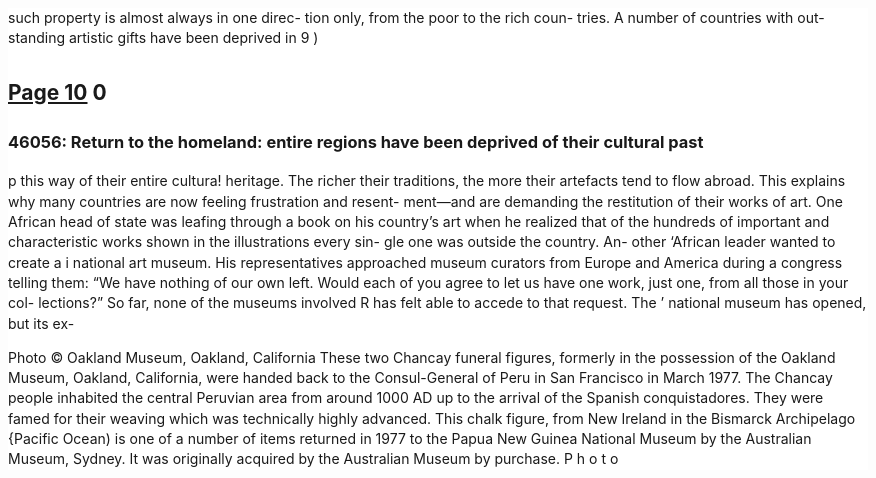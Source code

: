 such property is almost always in one direc- 
tion only, from the poor to the rich coun- 
tries. A number of countries with out- 
standing artistic gifts have been deprived in 
9 
)

## [Page 10](https://demo.humlab.umu.se/courier/074805engo.pdf#page=10) 0

### 46056: Return to the homeland: entire regions have been deprived of their cultural past

p this way of their entire cultura! heritage. 
The richer their traditions, the more their 
artefacts tend to flow abroad. 
This explains why many countries are 
now feeling frustration and resent- 
ment—and are demanding the restitution 
of their works of art. One African head of 
state was leafing through a book on his 
country’s art when he realized that of the 
hundreds of important and characteristic 
works shown in the illustrations every sin- 
gle one was outside the country. An- 
other ‘African leader wanted to create a 
i national art museum. His representatives 
approached museum curators from Europe 
and America during a congress telling 
them: “We have nothing of our own left. 
Would each of you agree to let us have one 
work, just one, from all those in your col- 
lections?” 
So far, none of the museums involved 
R has felt able to accede to that request. The 
’ national museum has opened, but its ex- 
  
  
Photo © Oakland Museum, Oakland, California 
These two Chancay funeral figures, 
formerly in the possession of the Oakland 
Museum, Oakland, California, were 
handed back to the Consul-General of 
Peru in San Francisco in March 1977. The 
Chancay people inhabited the central 
Peruvian area from around 1000 AD up to 
the arrival of the Spanish conquistadores. 
They were famed for their weaving which 
was technically highly advanced. 
This chalk figure, from New Ireland in the 
Bismarck Archipelago {Pacific Ocean) is 
one of a number of items returned in 1977 
to the Papua New Guinea National 
Museum by the Australian Museum, 
Sydney. It was originally acquired by the 
Australian Museum by purchase.   P
h
o
t
o
 